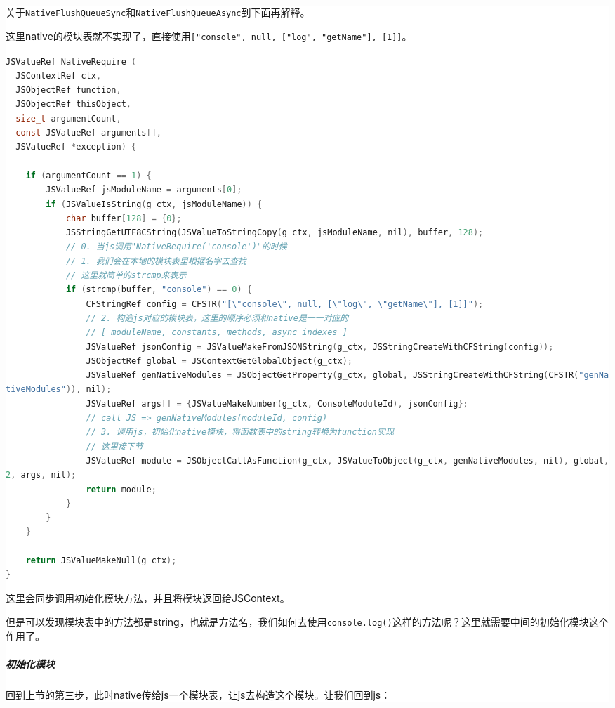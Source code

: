 ```c
```

关于`NativeFlushQueueSync`和`NativeFlushQueueAsync`到下面再解释。

这里native的模块表就不实现了，直接使用`["console", null, ["log", "getName"], [1]]`。

```c
JSValueRef NativeRequire (
  JSContextRef ctx,
  JSObjectRef function,
  JSObjectRef thisObject,
  size_t argumentCount,
  const JSValueRef arguments[],
  JSValueRef *exception) {

    if (argumentCount == 1) {
        JSValueRef jsModuleName = arguments[0];
        if (JSValueIsString(g_ctx, jsModuleName)) {
            char buffer[128] = {0};
            JSStringGetUTF8CString(JSValueToStringCopy(g_ctx, jsModuleName, nil), buffer, 128);
            // 0. 当js调用"NativeRequire('console')"的时候
            // 1. 我们会在本地的模块表里根据名字去查找
            // 这里就简单的strcmp来表示
            if (strcmp(buffer, "console") == 0) {
                CFStringRef config = CFSTR("[\"console\", null, [\"log\", \"getName\"], [1]]");
                // 2. 构造js对应的模块表，这里的顺序必须和native是一一对应的
                // [ moduleName, constants, methods, async indexes ]
                JSValueRef jsonConfig = JSValueMakeFromJSONString(g_ctx, JSStringCreateWithCFString(config));
                JSObjectRef global = JSContextGetGlobalObject(g_ctx);
                JSValueRef genNativeModules = JSObjectGetProperty(g_ctx, global, JSStringCreateWithCFString(CFSTR("genNativeModules")), nil);
                JSValueRef args[] = {JSValueMakeNumber(g_ctx, ConsoleModuleId), jsonConfig};
                // call JS => genNativeModules(moduleId, config)
                // 3. 调用js，初始化native模块，将函数表中的string转换为function实现
                // 这里接下节
                JSValueRef module = JSObjectCallAsFunction(g_ctx, JSValueToObject(g_ctx, genNativeModules, nil), global, 2, args, nil);
                return module;
            }
        }
    }

    return JSValueMakeNull(g_ctx);
}
```

这里会同步调用初始化模块方法，并且将模块返回给JSContext。

但是可以发现模块表中的方法都是string，也就是方法名，我们如何去使用`console.log()`这样的方法呢？这里就需要中间的初始化模块这个作用了。

##### 初始化模块

回到上节的第三步，此时native传给js一个模块表，让js去构造这个模块。让我们回到js：
